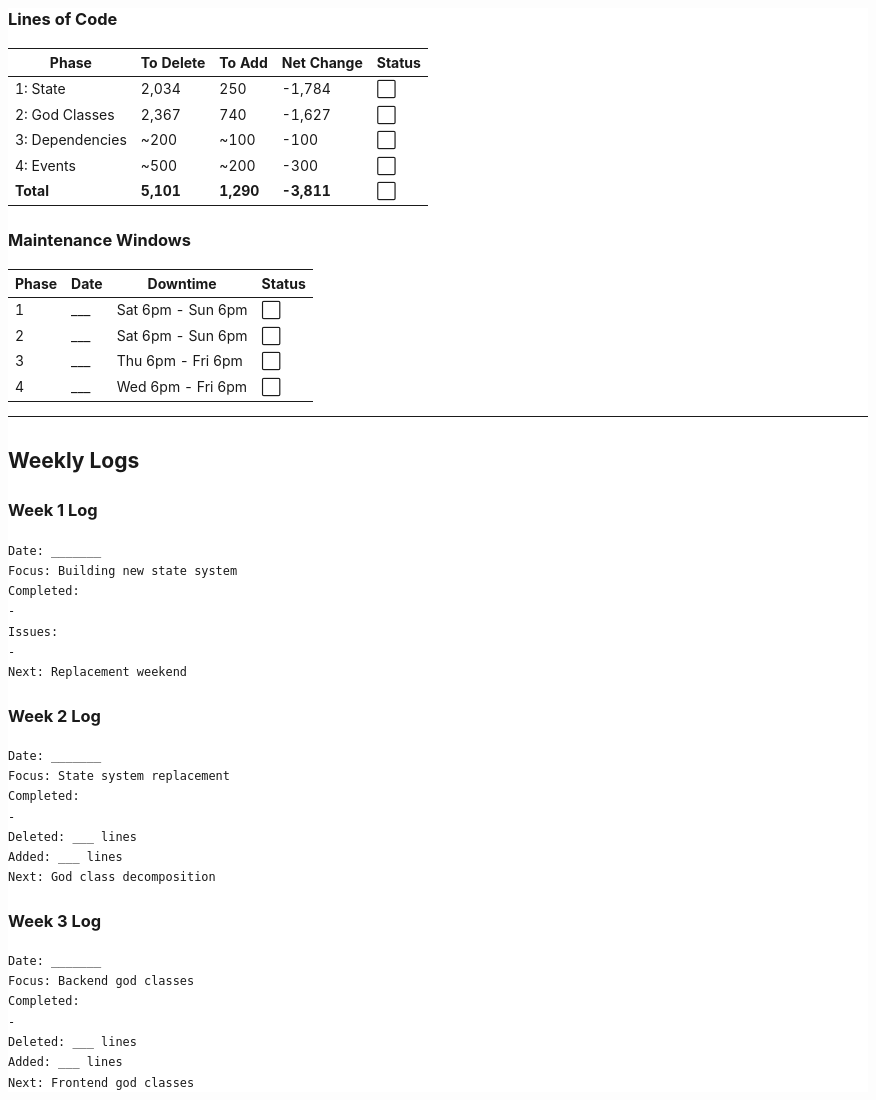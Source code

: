 ### Lines of Code
| Phase | To Delete | To Add | Net Change | Status |
|-------|-----------|--------|------------|--------|
| 1: State | 2,034 | 250 | -1,784 | ⬜ |
| 2: God Classes | 2,367 | 740 | -1,627 | ⬜ |
| 3: Dependencies | ~200 | ~100 | -100 | ⬜ |
| 4: Events | ~500 | ~200 | -300 | ⬜ |
| **Total** | **5,101** | **1,290** | **-3,811** | ⬜ |

### Maintenance Windows
| Phase | Date | Downtime | Status |
|-------|------|----------|--------|
| 1 | ___ | Sat 6pm - Sun 6pm | ⬜ |
| 2 | ___ | Sat 6pm - Sun 6pm | ⬜ |
| 3 | ___ | Thu 6pm - Fri 6pm | ⬜ |
| 4 | ___ | Wed 6pm - Fri 6pm | ⬜ |

---

## Weekly Logs

### Week 1 Log
```
Date: _______
Focus: Building new state system
Completed:
- 
Issues:
- 
Next: Replacement weekend
```

### Week 2 Log
```
Date: _______
Focus: State system replacement
Completed:
- 
Deleted: ___ lines
Added: ___ lines
Next: God class decomposition
```

### Week 3 Log
```
Date: _______
Focus: Backend god classes
Completed:
- 
Deleted: ___ lines
Added: ___ lines
Next: Frontend god classes
```
